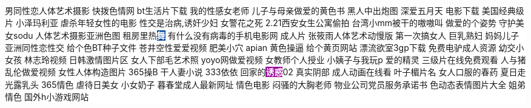   男同性恋人体艺术摄影
  快拨色情网
  bt生活片下载
  我的性感女老师
  儿子与母亲做爱的黄色书
  黑人中出炮图
  深爱五月天
  电影下载
  美国经典级片
  小泽玛利亚
  虐杀年轻女性的电影
  性交是治病,诱奸少妇
  女警花之死
  2.21西安女生公寓偷拍
  台湾小mm被干的嗷嗷叫
  做爱的个姿势
  守护美女sodu
  人体艺术摄影亚洲色图
  租房里热<B style='color:white;background-color:#004699'>舞</B>
  有什么没有病毒的手机电影网
  成人片
  张筱雨人体艺术动慢版
  第一次搞女人
  巨乳熟妇
  妈妈儿子
  亚洲同性恋性交
  给个色BT种子文件
  苍井空性爱爱视频
  肥美小穴
  apian
  黄色操逼
  给个黄页网站
  漂流欲室3gp下载
  免费电驴成人资源
  幼交小女孩
  林志玲视频
  日韩激情图片区
  女人下部毛艺术照
  yoyo网做爱视频
  女教师个人授业
  小姨子与我玩p
  爱的精灵
  三级片在线免费观看
  人与猪乱伦做爱视频
  女性人体构造图片
  365操B
  干人妻小说
  333依依
  回家的<B style='color:white;background-color:#990099'>诱惑</B>02
  真实阴部
  成人动画在线看
  叶子楣片名
  女人口服的春药
  夏日走光露乳头
  365情色
  虐待日美女
  小女奶子
  暮春堂成人最新网址
  情色电影
  闷骚的大胸老师
  物业公司党员服务承诺书
  色动态表情图片大全
  姐弟情色
  国外h小游戏网站